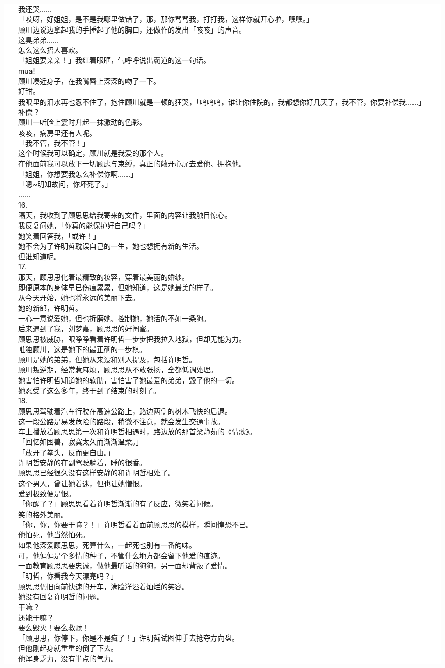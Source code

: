 &emsp;&emsp;我还哭……  
&emsp;&emsp;「哎呀，好姐姐，是不是我哪里做错了，那，那你骂骂我，打打我，这样你就开心啦，嘿嘿。」  
&emsp;&emsp;顾川边说边拿起我的手捶起了他的胸口，还做作的发出「咳咳」的声音。  
&emsp;&emsp;这臭弟弟……  
&emsp;&emsp;怎么这么招人喜欢。  
&emsp;&emsp;「姐姐要亲亲！」我红着眼眶，气呼呼说出霸道的这一句话。  
&emsp;&emsp;mua!  
&emsp;&emsp;顾川凑近身子，在我嘴唇上深深的吻了一下。  
&emsp;&emsp;好甜。  
&emsp;&emsp;我眼里的泪水再也忍不住了，抱住顾川就是一顿的狂哭，「呜呜呜，谁让你住院的，我都想你好几天了，我不管，你要补偿我……」  
&emsp;&emsp;补偿？  
&emsp;&emsp;顾川一听脸上霎时升起一抹激动的色彩。  
&emsp;&emsp;咳咳，病房里还有人呢。  
&emsp;&emsp;「我不管，我不管！」  
&emsp;&emsp;这个时候我可以确定，顾川就是我爱的那个人。  
&emsp;&emsp;在他面前我可以放下一切顾虑与束缚，真正的敞开心扉去爱他、拥抱他。  
&emsp;&emsp;「姐姐，你想要我怎么补偿你啊……」  
&emsp;&emsp;「嗯~明知故问，你坏死了。」  
&emsp;&emsp;……  
&emsp;&emsp;16.  
&emsp;&emsp;隔天，我收到了顾思思给我寄来的文件，里面的内容让我触目惊心。  
&emsp;&emsp;我反复问她，「你真的能保护好自己吗？」  
&emsp;&emsp;她笑着回答我，「或许！」  
&emsp;&emsp;她不会为了许明哲耽误自己的一生，她也想拥有新的生活。  
&emsp;&emsp;但谁知道呢。  
&emsp;&emsp;17.  
&emsp;&emsp;那天，顾思思化着最精致的妆容，穿着最美丽的婚纱。  
&emsp;&emsp;即便原本的身体早已伤痕累累，但她知道，这是她最美的样子。  
&emsp;&emsp;从今天开始，她也将永远的美丽下去。  
&emsp;&emsp;她的新郎，许明哲。  
&emsp;&emsp;一心一意说爱她，但也折磨她、控制她，她活的不如一条狗。  
&emsp;&emsp;后来遇到了我，刘梦嘉，顾思思的好闺蜜。  
&emsp;&emsp;顾思思被威胁，眼睁睁看着许明哲一步步把我拉入地狱，但却无能为力。  
&emsp;&emsp;唯独顾川，这是她下的最正确的一步棋。  
&emsp;&emsp;顾川是她的弟弟，但她从来没和别人提及，包括许明哲。  
&emsp;&emsp;顾川叛逆期，经常惹麻烦，顾思思从不敢张扬，全都低调处理。  
&emsp;&emsp;她害怕许明哲知道她的软肋，害怕害了她最爱的弟弟，毁了他的一切。  
&emsp;&emsp;她忍受了这么多年，终于到了结束的时刻了。  
&emsp;&emsp;18.  
&emsp;&emsp;顾思思驾驶着汽车行驶在高速公路上，路边两侧的树木飞快的后退。  
&emsp;&emsp;这一段公路是易发危险的路段，稍微不注意，就会发生交通事故。  
&emsp;&emsp;车上播放着顾思思第一次和许明哲相遇时，路边放的那首梁静茹的《情歌》。  
&emsp;&emsp;「回忆如困兽，寂寞太久而渐渐温柔。」  
&emsp;&emsp;「放开了拳头，反而更自由。」  
&emsp;&emsp;许明哲安静的在副驾驶躺着，睡的很香。  
&emsp;&emsp;顾思思已经很久没有这样安静的和许明哲相处了。  
&emsp;&emsp;这个男人，曾让她着迷，但也让她憎恨。  
&emsp;&emsp;爱到极致便是恨。  
&emsp;&emsp;「你醒了？」顾思思看着许明哲渐渐的有了反应，微笑着问候。  
&emsp;&emsp;笑的格外美丽。  
&emsp;&emsp;「你，你，你要干嘛？！」许明哲看着面前顾思思的模样，瞬间惶恐不已。  
&emsp;&emsp;他怕死，他当然怕死。  
&emsp;&emsp;如果他深爱顾思思，死算什么，一起死也别有一番韵味。  
&emsp;&emsp;可，他偏偏是个多情的种子，不管什么地方都会留下他爱的痕迹。  
&emsp;&emsp;一面教育顾思思要忠诚，做他最听话的狗狗，另一面却背叛了爱情。  
&emsp;&emsp;「明哲，你看我今天漂亮吗？」  
&emsp;&emsp;顾思思仍旧向前快速的开车，满脸洋溢着灿烂的笑容。  
&emsp;&emsp;她没有回复许明哲的问题。  
&emsp;&emsp;干嘛？  
&emsp;&emsp;还能干嘛？  
&emsp;&emsp;要么毁灭！要么救赎！  
&emsp;&emsp;「顾思思，你停下，你是不是疯了！」许明哲试图伸手去抢夺方向盘。  
&emsp;&emsp;但他刚起身就重重的倒了下去。  
&emsp;&emsp;他浑身乏力，没有半点的气力。  
